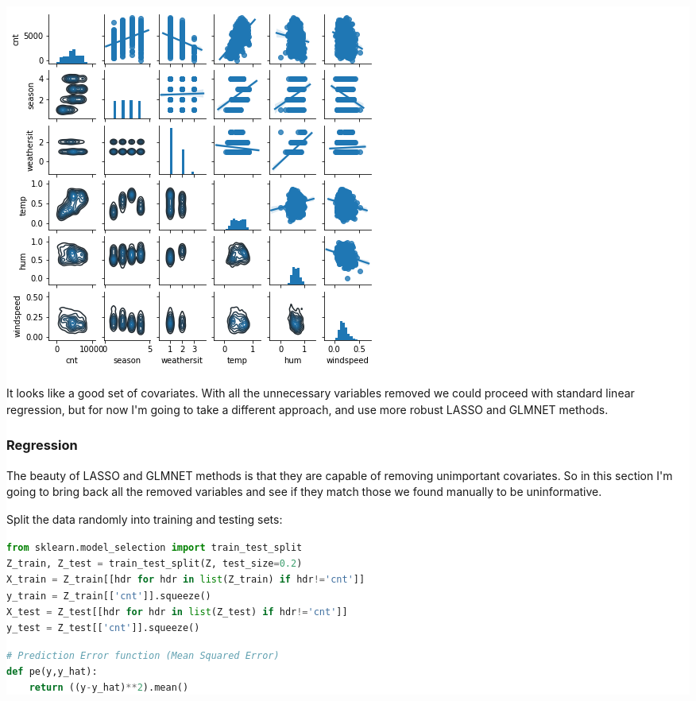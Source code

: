 ![png](./assets/output_21_0.png)

It looks like a good set of covariates. With all the unnecessary variables removed we could proceed with standard linear regression, but for now I'm going to take a different approach, and use more robust LASSO and GLMNET methods.



### Regression

The beauty of LASSO and GLMNET methods is that they are capable of removing unimportant covariates. So in this section I'm going to bring back all the removed variables and see if they match those we found manually to be uninformative.

Split the data randomly into training and testing sets:

```python
from sklearn.model_selection import train_test_split
Z_train, Z_test = train_test_split(Z, test_size=0.2)
X_train = Z_train[[hdr for hdr in list(Z_train) if hdr!='cnt']]
y_train = Z_train[['cnt']].squeeze()
X_test = Z_test[[hdr for hdr in list(Z_test) if hdr!='cnt']]
y_test = Z_test[['cnt']].squeeze()
```



```python
# Prediction Error function (Mean Squared Error)
def pe(y,y_hat):
    return ((y-y_hat)**2).mean()
```

